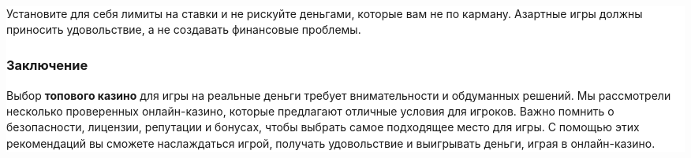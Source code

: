 Установите для себя лимиты на ставки и не рискуйте деньгами, которые вам не по карману. Азартные игры должны приносить удовольствие, а не создавать финансовые проблемы.

### Заключение

Выбор **топового казино** для игры на реальные деньги требует внимательности и обдуманных решений. Мы рассмотрели несколько проверенных онлайн-казино, которые предлагают отличные условия для игроков. Важно помнить о безопасности, лицензии, репутации и бонусах, чтобы выбрать самое подходящее место для игры. С помощью этих рекомендаций вы сможете наслаждаться игрой, получать удовольствие и выигрывать деньги, играя в онлайн-казино.
